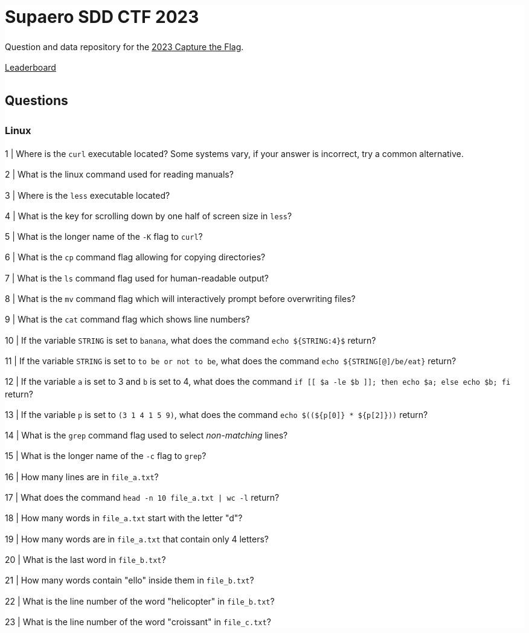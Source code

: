 # Supaero SDD CTF 2023

Question and data repository for the [2023 Capture the Flag](https://supaerodatascience.github.io/systems.html).

[Leaderboard](http://34.159.187.208/)

## Questions

### Linux

1 | Where is the `curl` executable located? Some systems vary, if your answer is incorrect, try a common alternative.

2 | What is the linux command used for reading manuals?

3 | Where is the `less` executable located?

4 | What is the key for scrolling down by one half of screen size in `less`?

5 | What is the longer name of the `-K` flag to `curl`?

6 | What is the `cp` command flag allowing for copying directories? 

7 | What is the `ls` command flag used for human-readable output? 

8 | What is the `mv` command flag which will interactively prompt before overwriting files?

9 | What is the `cat` command flag which shows line numbers?

10 | If the variable `STRING` is set to `banana`, what does the command `echo ${STRING:4}$` return?

11 | If the variable `STRING` is set to `to be or not to be`, what does the command `echo ${STRING[@]/be/eat}` return?

12 | If the variable `a` is set to 3 and `b` is set to 4, what does the command `if [[ $a -le $b ]]; then echo $a; else echo $b; fi` return?

13 | If the variable `p` is set to `(3 1 4 1 5 9)`, what does the command `echo $((${p[0]} * ${p[2]}))` return?

14 | What is the `grep` command flag used to select *non-matching* lines?

15 | What is the longer name of the `-c` flag to `grep`?

16 | How many lines are in `file_a.txt`?

17 | What does the command `head -n 10 file_a.txt | wc -l` return?

18 | How many words in `file_a.txt` start with the letter "d"?

19 | How many words are in `file_a.txt` that contain only 4 letters?

20 | What is the last word in `file_b.txt`?

21 | How many words contain "ello" inside them in `file_b.txt`?

22 | What is the line number of the word "helicopter" in `file_b.txt`?

23 | What is the line number of the word "croissant" in `file_c.txt`?
